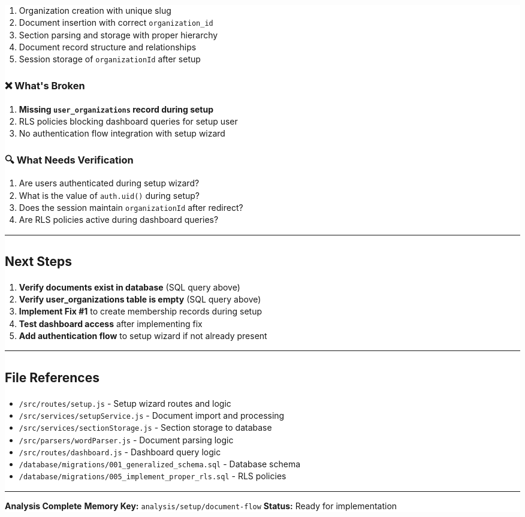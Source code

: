 1. Organization creation with unique slug
2. Document insertion with correct `organization_id`
3. Section parsing and storage with proper hierarchy
4. Document record structure and relationships
5. Session storage of `organizationId` after setup

### ❌ What's Broken

1. **Missing `user_organizations` record during setup**
2. RLS policies blocking dashboard queries for setup user
3. No authentication flow integration with setup wizard

### 🔍 What Needs Verification

1. Are users authenticated during setup wizard?
2. What is the value of `auth.uid()` during setup?
3. Does the session maintain `organizationId` after redirect?
4. Are RLS policies active during dashboard queries?

---

## Next Steps

1. **Verify documents exist in database** (SQL query above)
2. **Verify user_organizations table is empty** (SQL query above)
3. **Implement Fix #1** to create membership records during setup
4. **Test dashboard access** after implementing fix
5. **Add authentication flow** to setup wizard if not already present

---

## File References

- `/src/routes/setup.js` - Setup wizard routes and logic
- `/src/services/setupService.js` - Document import and processing
- `/src/services/sectionStorage.js` - Section storage to database
- `/src/parsers/wordParser.js` - Document parsing logic
- `/src/routes/dashboard.js` - Dashboard query logic
- `/database/migrations/001_generalized_schema.sql` - Database schema
- `/database/migrations/005_implement_proper_rls.sql` - RLS policies

---

**Analysis Complete**
**Memory Key:** `analysis/setup/document-flow`
**Status:** Ready for implementation
